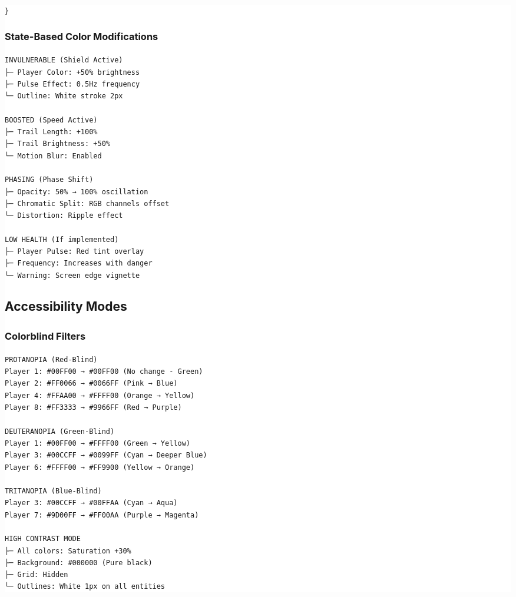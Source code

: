 ```typescript
}
```

### State-Based Color Modifications

```
INVULNERABLE (Shield Active)
├─ Player Color: +50% brightness
├─ Pulse Effect: 0.5Hz frequency
└─ Outline: White stroke 2px

BOOSTED (Speed Active)
├─ Trail Length: +100%
├─ Trail Brightness: +50%
└─ Motion Blur: Enabled

PHASING (Phase Shift)
├─ Opacity: 50% → 100% oscillation
├─ Chromatic Split: RGB channels offset
└─ Distortion: Ripple effect

LOW HEALTH (If implemented)
├─ Player Pulse: Red tint overlay
├─ Frequency: Increases with danger
└─ Warning: Screen edge vignette
```

## Accessibility Modes

### Colorblind Filters

```
PROTANOPIA (Red-Blind)
Player 1: #00FF00 → #00FF00 (No change - Green)
Player 2: #FF0066 → #0066FF (Pink → Blue)
Player 4: #FFAA00 → #FFFF00 (Orange → Yellow)
Player 8: #FF3333 → #9966FF (Red → Purple)

DEUTERANOPIA (Green-Blind)
Player 1: #00FF00 → #FFFF00 (Green → Yellow)
Player 3: #00CCFF → #0099FF (Cyan → Deeper Blue)
Player 6: #FFFF00 → #FF9900 (Yellow → Orange)

TRITANOPIA (Blue-Blind)
Player 3: #00CCFF → #00FFAA (Cyan → Aqua)
Player 7: #9D00FF → #FF00AA (Purple → Magenta)

HIGH CONTRAST MODE
├─ All colors: Saturation +30%
├─ Background: #000000 (Pure black)
├─ Grid: Hidden
└─ Outlines: White 1px on all entities
```
